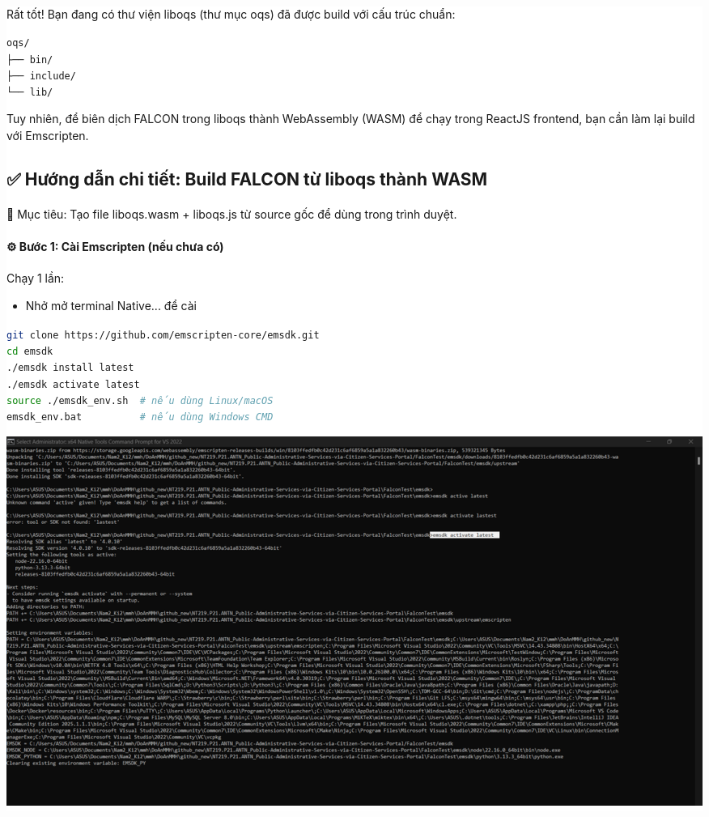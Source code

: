 Rất tốt! Bạn đang có thư viện liboqs (thư mục oqs) đã được build với cấu trúc chuẩn:

```makefile
oqs/
├── bin/
├── include/
└── lib/
```
Tuy nhiên, để biên dịch FALCON trong liboqs thành WebAssembly (WASM) để chạy trong ReactJS frontend, bạn cần làm lại build với Emscripten.

## ✅ Hướng dẫn chi tiết: Build FALCON từ liboqs thành WASM
🎯 Mục tiêu: Tạo file liboqs.wasm + liboqs.js từ source gốc để dùng trong trình duyệt.

#### ⚙️ Bước 1: Cài Emscripten (nếu chưa có)
Chạy 1 lần:

- Nhở mở terminal Native... để cài 

```bash
git clone https://github.com/emscripten-core/emsdk.git
cd emsdk
./emsdk install latest
./emsdk activate latest
source ./emsdk_env.sh  # nếu dùng Linux/macOS
emsdk_env.bat          # nếu dùng Windows CMD
```

![alt text](image-1.png)
